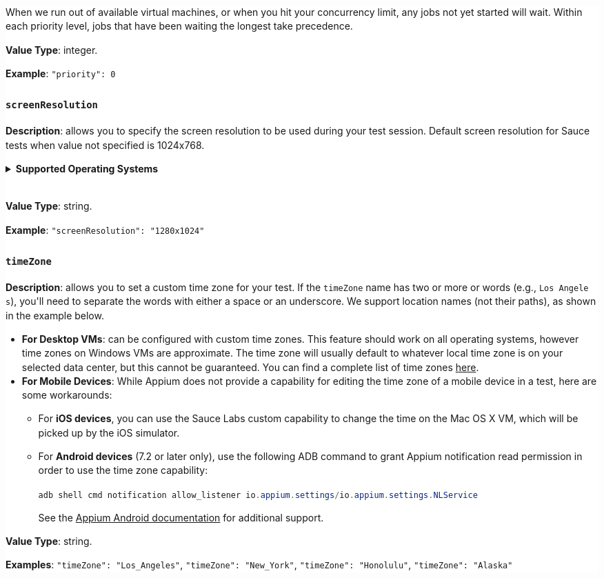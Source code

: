 When we run out of available virtual machines, or when you hit your concurrency limit, any jobs not yet started will wait. Within each priority level, jobs that have been waiting the longest take precedence.

__Value Type__: integer.

__Example__: `"priority": 0`
<br/>

### `screenResolution`
__Description__: allows you to specify the screen resolution to be used during your test session. Default screen resolution for Sauce tests when value not specified is 1024x768.

<details><summary><strong>Supported Operating Systems</strong></summary></details>
<br/>

__Value Type__: string.

__Example__: `"screenResolution": "1280x1024"`
<br/>

### `timeZone`
__Description__: allows you to set a custom time zone for your test. If the `timeZone` name has two or more or words (e.g., `Los Angeles`), you'll need to separate the words with either a space or an underscore. We support location names (not their paths), as shown in the example below.

* **For Desktop VMs**: can be configured with custom time zones. This feature should work on all operating systems, however time zones on Windows VMs are approximate. The time zone will usually default to whatever local time zone is on your selected data center, but this cannot be guaranteed. You can find a complete list of time zones [here](https://en.wikipedia.org/wiki/Lists_of_time_zones).
* **For Mobile Devices**: While Appium does not provide a capability for editing the time zone of a mobile device in a test, here are some workarounds:
  * For **iOS devices**, you can use the Sauce Labs custom capability to change the time on the Mac OS X VM, which will be picked up by the iOS simulator.
  * For **Android devices** (7.2 or later only), use the following ADB command to grant Appium notification read permission in order to use the time zone capability:
    ```java
    adb shell cmd notification allow_listener io.appium.settings/io.appium.settings.NLService
    ```

    See the [Appium Android documentation](http://appium.io/docs/en/writing-running-appium/android/android-shell/#mobile-shell) for additional support.

__Value Type__: string.

__Examples__: `"timeZone": "Los_Angeles"`, `"timeZone": "New_York"`, `"timeZone": "Honolulu"`, `"timeZone": "Alaska"`
